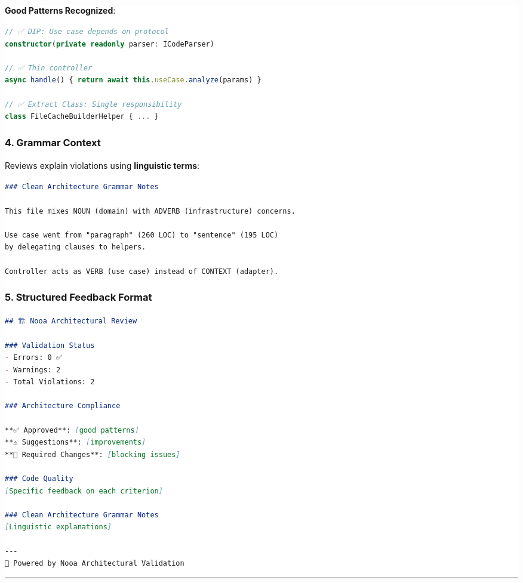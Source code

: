 **Good Patterns Recognized**:
```typescript
// ✅ DIP: Use case depends on protocol
constructor(private readonly parser: ICodeParser)

// ✅ Thin controller
async handle() { return await this.useCase.analyze(params) }

// ✅ Extract Class: Single responsibility
class FileCacheBuilderHelper { ... }
```

### 4. Grammar Context

Reviews explain violations using **linguistic terms**:

```markdown
### Clean Architecture Grammar Notes

This file mixes NOUN (domain) with ADVERB (infrastructure) concerns.

Use case went from "paragraph" (260 LOC) to "sentence" (195 LOC)
by delegating clauses to helpers.

Controller acts as VERB (use case) instead of CONTEXT (adapter).
```

### 5. Structured Feedback Format

```markdown
## 🏗️ Nooa Architectural Review

### Validation Status
- Errors: 0 ✅
- Warnings: 2
- Total Violations: 2

### Architecture Compliance

**✅ Approved**: [good patterns]
**⚠️ Suggestions**: [improvements]
**🔴 Required Changes**: [blocking issues]

### Code Quality
[Specific feedback on each criterion]

### Clean Architecture Grammar Notes
[Linguistic explanations]

---
🤖 Powered by Nooa Architectural Validation
```

---
